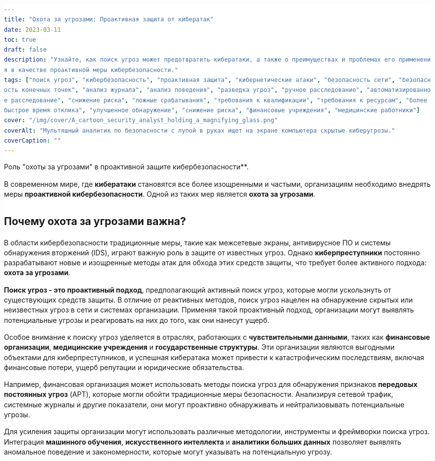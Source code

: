```yaml
---
title: "Охота за угрозами: Проактивная защита от кибератак"
date: 2023-03-11
toc: true
draft: false
description: "Узнайте, как поиск угроз может предотвратить кибератаки, а также о преимуществах и проблемах его применения в качестве проактивной меры кибербезопасности."
tags: ["поиск угроз", "кибербезопасность", "проактивная защита", "кибернетические атаки", "безопасность сети", "безопасность конечных точек", "анализ журнала", "анализ поведения", "разведка угроз", "ручное расследование", "автоматизированное расследование", "снижение риска", "ложные срабатывания", "требования к квалификации", "требования к ресурсам", "более быстрое время отклика", "улучшенное обнаружение", "снижение риска", "финансовые учреждения", "медицинские работники"]
cover: "/img/cover/A_cartoon_security_analyst_holding_a_magnifying_glass.png"
coverAlt: "Мультяшный аналитик по безопасности с лупой в руках ищет на экране компьютера скрытые киберугрозы."
coverCaption: ""
---
```

 Роль "охоты за угрозами" в проактивной защите кибербезопасности**.

В современном мире, где **кибератаки** становятся все более изощренными и частыми, организациям необходимо внедрять меры **проактивной кибербезопасности**. Одной из таких мер является **охота за угрозами**.

## Почему охота за угрозами важна?

В области кибербезопасности традиционные меры, такие как межсетевые экраны, антивирусное ПО и системы обнаружения вторжений (IDS), играют важную роль в защите от известных угроз. Однако **киберпреступники** постоянно разрабатывают новые и изощренные методы атак для обхода этих средств защиты, что требует более активного подхода: **охота за угрозами**.

**Поиск угроз - это проактивный подход**, предполагающий активный поиск угроз, которые могли ускользнуть от существующих средств защиты. В отличие от реактивных методов, поиск угроз нацелен на обнаружение скрытых или неизвестных угроз в сети и системах организации. Применяя такой проактивный подход, организации могут выявлять потенциальные угрозы и реагировать на них до того, как они нанесут ущерб.

Особое внимание к поиску угроз уделяется в отраслях, работающих с **чувствительными данными**, таких как **финансовые организации**, **медицинские учреждения** и **государственные структуры**. Эти организации являются выгодными объектами для киберпреступников, и успешная кибератака может привести к катастрофическим последствиям, включая финансовые потери, ущерб репутации и юридические обязательства.

Например, финансовая организация может использовать методы поиска угроз для обнаружения признаков **передовых постоянных угроз** (APT), которые могли обойти традиционные меры безопасности. Анализируя сетевой трафик, системные журналы и другие показатели, они могут проактивно обнаруживать и нейтрализовывать потенциальные угрозы.

Для усиления защиты организации могут использовать различные методологии, инструменты и фреймворки поиска угроз. Интеграция **машинного обучения**, **искусственного интеллекта** и **аналитики больших данных** позволяет выявлять аномальное поведение и закономерности, которые могут указывать на потенциальную угрозу.
